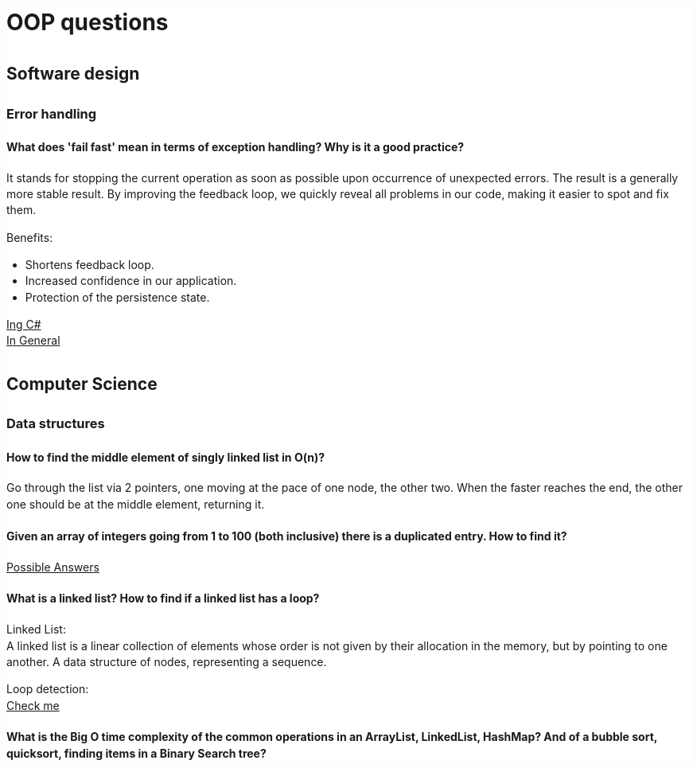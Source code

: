 # OOP questions

## Software design

### Error handling

#### What does 'fail fast' mean in terms of exception handling? Why is it a good practice?

It stands for stopping the current operation as soon as possible upon occurrence of unexpected errors. The result is a generally
more stable result. By improving the feedback loop, we quickly reveal all problems in our code, making it easier to spot and fix them.

Benefits:

- Shortens feedback loop.
- Increased confidence in our application.
- Protection of the persistence state.

[Ing C#](https://enterprisecraftsmanship.com/posts/exceptions-for-flow-control/)<br>
[In General](https://enterprisecraftsmanship.com/posts/fail-fast-principle/)

## Computer Science

### Data structures

#### How to find the middle element of singly linked list in O(n)?

Go through the list via 2 pointers, one moving at the pace of one node, the other two. When the faster
reaches the end, the other one should be at the middle element, returning it.

#### Given an array of integers going from 1 to 100 (both inclusive) there is a duplicated entry. How to find it?

[Possible Answers](https://medium.com/solvingalgo/solving-algorithmic-problems-find-a-duplicate-in-an-array-3d9edad5ad41)

#### What is a linked list? How to find if a linked list has a loop?

Linked List:<br>
A linked list is a linear collection of elements whose order is not given by their allocation in the memory, but by pointing to
one another. A data structure of nodes, representing a sequence.

Loop detection:<br>
[Check me](https://www.geeksforgeeks.org/detect-loop-in-a-linked-list/)

#### What is the Big O time complexity of the common operations in an ArrayList, LinkedList, HashMap? And of a bubble sort, quicksort, finding items in a Binary Search tree?
